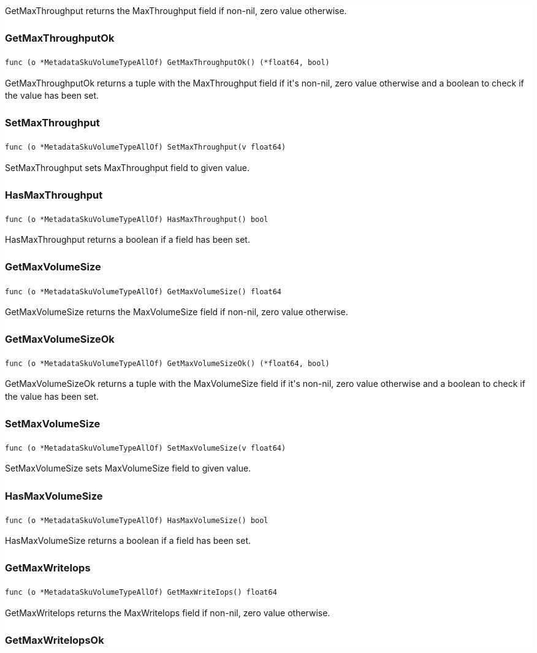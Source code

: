 GetMaxThroughput returns the MaxThroughput field if non-nil, zero value otherwise.

### GetMaxThroughputOk

`func (o *MetadataSkuVolumeTypeAllOf) GetMaxThroughputOk() (*float64, bool)`

GetMaxThroughputOk returns a tuple with the MaxThroughput field if it's non-nil, zero value otherwise
and a boolean to check if the value has been set.

### SetMaxThroughput

`func (o *MetadataSkuVolumeTypeAllOf) SetMaxThroughput(v float64)`

SetMaxThroughput sets MaxThroughput field to given value.

### HasMaxThroughput

`func (o *MetadataSkuVolumeTypeAllOf) HasMaxThroughput() bool`

HasMaxThroughput returns a boolean if a field has been set.

### GetMaxVolumeSize

`func (o *MetadataSkuVolumeTypeAllOf) GetMaxVolumeSize() float64`

GetMaxVolumeSize returns the MaxVolumeSize field if non-nil, zero value otherwise.

### GetMaxVolumeSizeOk

`func (o *MetadataSkuVolumeTypeAllOf) GetMaxVolumeSizeOk() (*float64, bool)`

GetMaxVolumeSizeOk returns a tuple with the MaxVolumeSize field if it's non-nil, zero value otherwise
and a boolean to check if the value has been set.

### SetMaxVolumeSize

`func (o *MetadataSkuVolumeTypeAllOf) SetMaxVolumeSize(v float64)`

SetMaxVolumeSize sets MaxVolumeSize field to given value.

### HasMaxVolumeSize

`func (o *MetadataSkuVolumeTypeAllOf) HasMaxVolumeSize() bool`

HasMaxVolumeSize returns a boolean if a field has been set.

### GetMaxWriteIops

`func (o *MetadataSkuVolumeTypeAllOf) GetMaxWriteIops() float64`

GetMaxWriteIops returns the MaxWriteIops field if non-nil, zero value otherwise.

### GetMaxWriteIopsOk
